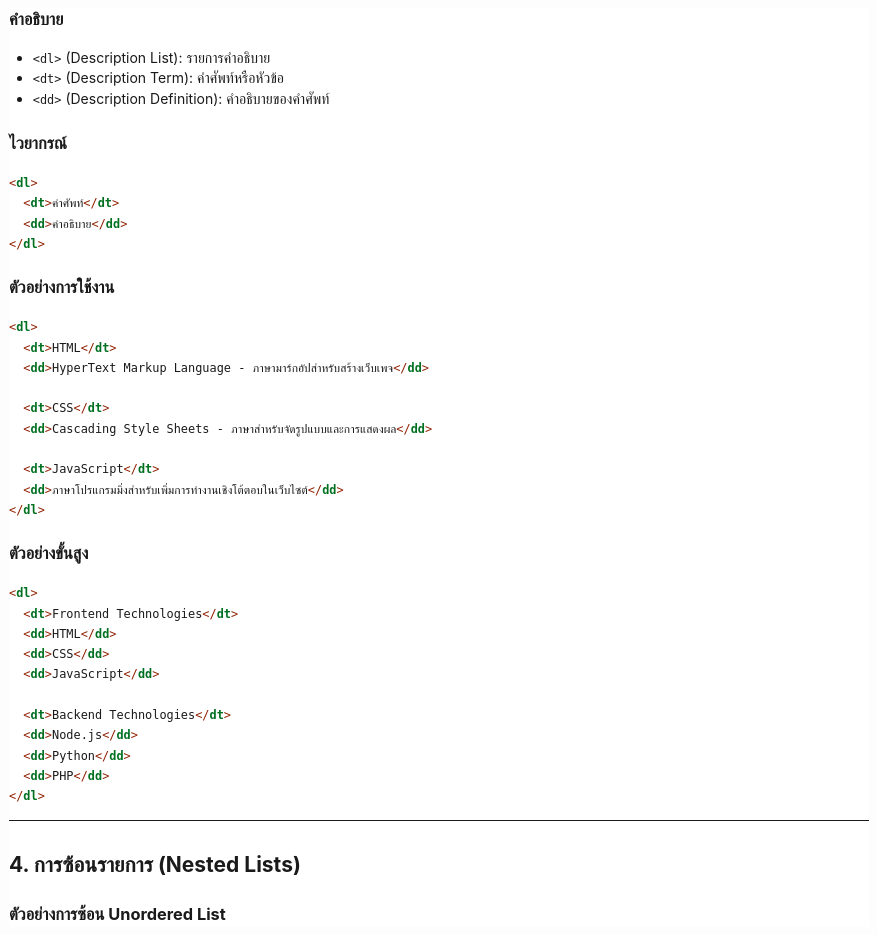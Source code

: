 ### คำอธิบาย

- `<dl>` (Description List): รายการคำอธิบาย
- `<dt>` (Description Term): คำศัพท์หรือหัวข้อ
- `<dd>` (Description Definition): คำอธิบายของคำศัพท์

### ไวยากรณ์

```html
<dl>
  <dt>คำศัพท์</dt>
  <dd>คำอธิบาย</dd>
</dl>
```

### ตัวอย่างการใช้งาน

```html
<dl>
  <dt>HTML</dt>
  <dd>HyperText Markup Language - ภาษามาร์กอัปสำหรับสร้างเว็บเพจ</dd>

  <dt>CSS</dt>
  <dd>Cascading Style Sheets - ภาษาสำหรับจัดรูปแบบและการแสดงผล</dd>

  <dt>JavaScript</dt>
  <dd>ภาษาโปรแกรมมิ่งสำหรับเพิ่มการทำงานเชิงโต้ตอบในเว็บไซต์</dd>
</dl>
```

### ตัวอย่างขั้นสูง

```html
<dl>
  <dt>Frontend Technologies</dt>
  <dd>HTML</dd>
  <dd>CSS</dd>
  <dd>JavaScript</dd>

  <dt>Backend Technologies</dt>
  <dd>Node.js</dd>
  <dd>Python</dd>
  <dd>PHP</dd>
</dl>
```

---

## 4. การซ้อนรายการ (Nested Lists)

### ตัวอย่างการซ้อน Unordered List
